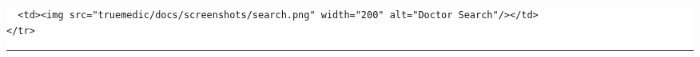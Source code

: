       <td><img src="truemedic/docs/screenshots/search.png" width="200" alt="Doctor Search"/></td>
    </tr>
  </table>
</div>

---